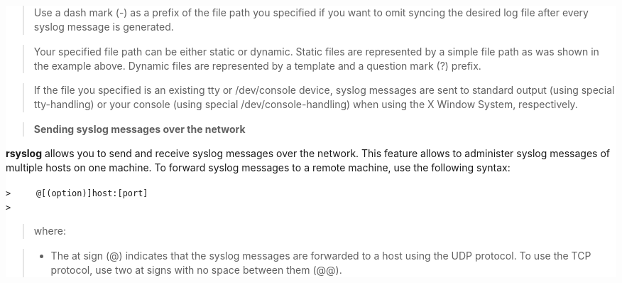 > 
> 
  
  
> 
> Use a dash mark (-) as a prefix of the file path you specified if you want to omit syncing the desired log file after every syslog message is generated.
> 
> 
  
  
> 
> Your specified file path can be either static or dynamic. Static files are represented by a simple file path as was shown in the example above. Dynamic files are represented by a template and a question mark (?) prefix.
> 
> 
  
  
> 
> If the file you specified is an existing tty or /dev/console device, syslog messages are sent to standard output (using special tty-handling) or your console (using special /dev/console-handling) when using the X Window System, respectively.
> 
> 
  
  
> 
> **Sending syslog messages over the network**  

  **rsyslog** allows you to send and receive syslog messages over the network. This feature allows to administer syslog messages of multiple hosts on one machine. To forward syslog messages to a remote machine, use the following syntax:
> 
> 


>     

```
>     @[(option)]host:[port]
>     
```

> 
> 
  
  
> 
> where:
> 
> 
  
  
> 
> 
  
>   * The at sign (@) indicates that the syslog messages are forwarded to a host using the UDP protocol. To use the TCP protocol, use two at signs with no space between them (@@).
> 
  